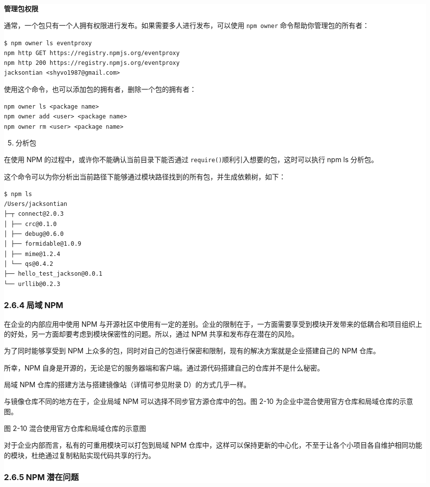 **管理包权限**

通常，一个包只有一个人拥有权限进行发布。如果需要多人进行发布，可以使用 `npm owner` 命令帮助你管理包的所有者：

```
$ npm owner ls eventproxy
npm http GET https://registry.npmjs.org/eventproxy
npm http 200 https://registry.npmjs.org/eventproxy
jacksontian <shyvo1987@gmail.com>
```

使用这个命令，也可以添加包的拥有者，删除一个包的拥有者：

```
npm owner ls <package name>
npm owner add <user> <package name>
npm owner rm <user> <package name>
```

5. 分析包

在使用 NPM 的过程中，或许你不能确认当前目录下能否通过 `require()`顺利引入想要的包，这时可以执行 npm ls 分析包。

这个命令可以为你分析出当前路径下能够通过模块路径找到的所有包，并生成依赖树，如下：

```
$ npm ls
/Users/jacksontian
├─┬ connect@2.0.3
│ ├── crc@0.1.0
│ ├── debug@0.6.0
│ ├── formidable@1.0.9
│ ├── mime@1.2.4
│ └── qs@0.4.2
├── hello_test_jackson@0.0.1
└── urllib@0.2.3
```

### 2.6.4 局域 NPM

在企业的内部应用中使用 NPM 与开源社区中使用有一定的差别。企业的限制在于，一方面需要享受到模块开发带来的低耦合和项目组织上的好处，另一方面却要考虑到模块保密性的问题。所以，通过 NPM 共享和发布存在潜在的风险。

为了同时能够享受到 NPM 上众多的包，同时对自己的包进行保密和限制，现有的解决方案就是企业搭建自己的 NPM 仓库。

所幸，NPM 自身是开源的，无论是它的服务器端和客户端。通过源代码搭建自己的仓库并不是什么秘密。

局域 NPM 仓库的搭建方法与搭建镜像站（详情可参见附录 D）的方式几乎一样。

与镜像仓库不同的地方在于，企业局域 NPM 可以选择不同步官方源仓库中的包。图 2-10 为企业中混合使用官方仓库和局域仓库的示意图。

图 2-10 混合使用官方仓库和局域仓库的示意图

对于企业内部而言，私有的可重用模块可以打包到局域 NPM 仓库中，这样可以保持更新的中心化，不至于让各个小项目各自维护相同功能的模块，杜绝通过复制粘贴实现代码共享的行为。

### 2.6.5 NPM 潜在问题

